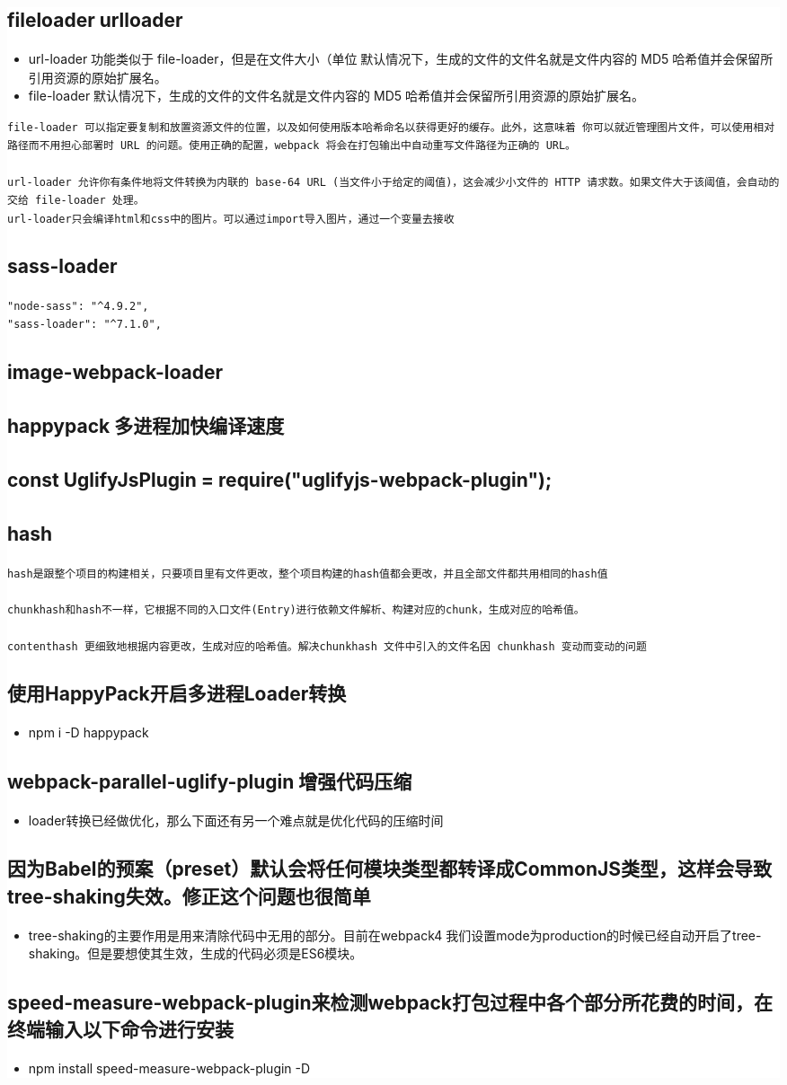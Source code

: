 
## fileloader urlloader
+ url-loader 功能类似于 file-loader，但是在文件大小（单位 默认情况下，生成的文件的文件名就是文件内容的 MD5 哈希值并会保留所引用资源的原始扩展名。
+ file-loader 默认情况下，生成的文件的文件名就是文件内容的 MD5 哈希值并会保留所引用资源的原始扩展名。
```
file-loader 可以指定要复制和放置资源文件的位置，以及如何使用版本哈希命名以获得更好的缓存。此外，这意味着 你可以就近管理图片文件，可以使用相对路径而不用担心部署时 URL 的问题。使用正确的配置，webpack 将会在打包输出中自动重写文件路径为正确的 URL。

url-loader 允许你有条件地将文件转换为内联的 base-64 URL (当文件小于给定的阈值)，这会减少小文件的 HTTP 请求数。如果文件大于该阈值，会自动的交给 file-loader 处理。
url-loader只会编译html和css中的图片。可以通过import导入图片，通过一个变量去接收
```

## sass-loader
```
"node-sass": "^4.9.2",
"sass-loader": "^7.1.0",
```

## image-webpack-loader

## happypack 多进程加快编译速度

## const UglifyJsPlugin = require("uglifyjs-webpack-plugin");

## hash
```
hash是跟整个项目的构建相关，只要项目里有文件更改，整个项目构建的hash值都会更改，并且全部文件都共用相同的hash值

chunkhash和hash不一样，它根据不同的入口文件(Entry)进行依赖文件解析、构建对应的chunk，生成对应的哈希值。

contenthash 更细致地根据内容更改，生成对应的哈希值。解决chunkhash 文件中引入的文件名因 chunkhash 变动而变动的问题
```

## 使用HappyPack开启多进程Loader转换
+ npm i -D happypack

## webpack-parallel-uglify-plugin 增强代码压缩
+ loader转换已经做优化，那么下面还有另一个难点就是优化代码的压缩时间

## 因为Babel的预案（preset）默认会将任何模块类型都转译成CommonJS类型，这样会导致tree-shaking失效。修正这个问题也很简单
+ tree-shaking的主要作用是用来清除代码中无用的部分。目前在webpack4 我们设置mode为production的时候已经自动开启了tree-shaking。但是要想使其生效，生成的代码必须是ES6模块。

## speed-measure-webpack-plugin来检测webpack打包过程中各个部分所花费的时间，在终端输入以下命令进行安装
+ npm install speed-measure-webpack-plugin -D 
